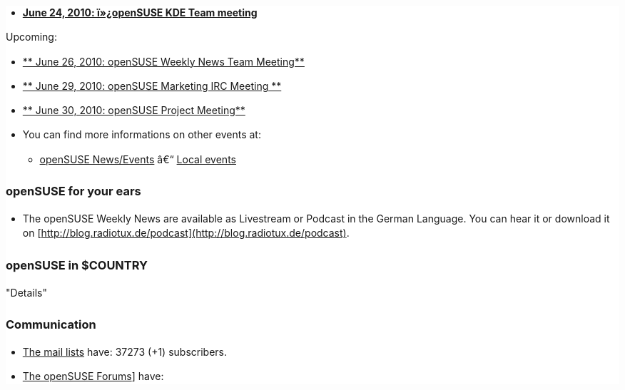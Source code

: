 
  * [**June 24, 2010: ï»¿openSUSE KDE Team meeting**](http://news.opensuse.org/2010/05/13/%ef%bb%bfopensuse-kde-team-meeting/)



Upcoming: 




  * [** June 26, 2010: openSUSE Weekly News Team Meeting**](http://news.opensuse.org/2010/04/23/opensuse-weekly-news-team-meeting-4/)


  * [** June 29, 2010: openSUSE Marketing IRC Meeting **](http://news.opensuse.org/2010/04/20/opensuse-marketing-irc-meeting-2/)


  * [** June 30, 2010: openSUSE Project Meeting**](http://news.opensuse.org/2010/02/09/opensuse-project-meeting-47/)



  






  * You can find more informations on other events at: 


    * [openSUSE News/Events](http://news.opensuse.org/category/events/) â€“ [Local events](http://wiki.opensuse.org/index.php?title=Ambassador/Events&action=edit&redlink=1)




###  openSUSE for your ears




  * The openSUSE Weekly News are available as Livestream or Podcast in the German Language. You can hear it or download it on [http://blog.radiotux.de/podcast](http://blog.radiotux.de/podcast). 




###  openSUSE in $COUNTRY




"Details" 





###  Communication




  * [The mail lists](http://lists.opensuse.org/) have: 37273 (+1) subscribers. 


  * [The openSUSE Forums](http://forums.opensuse.org/)] have: 
